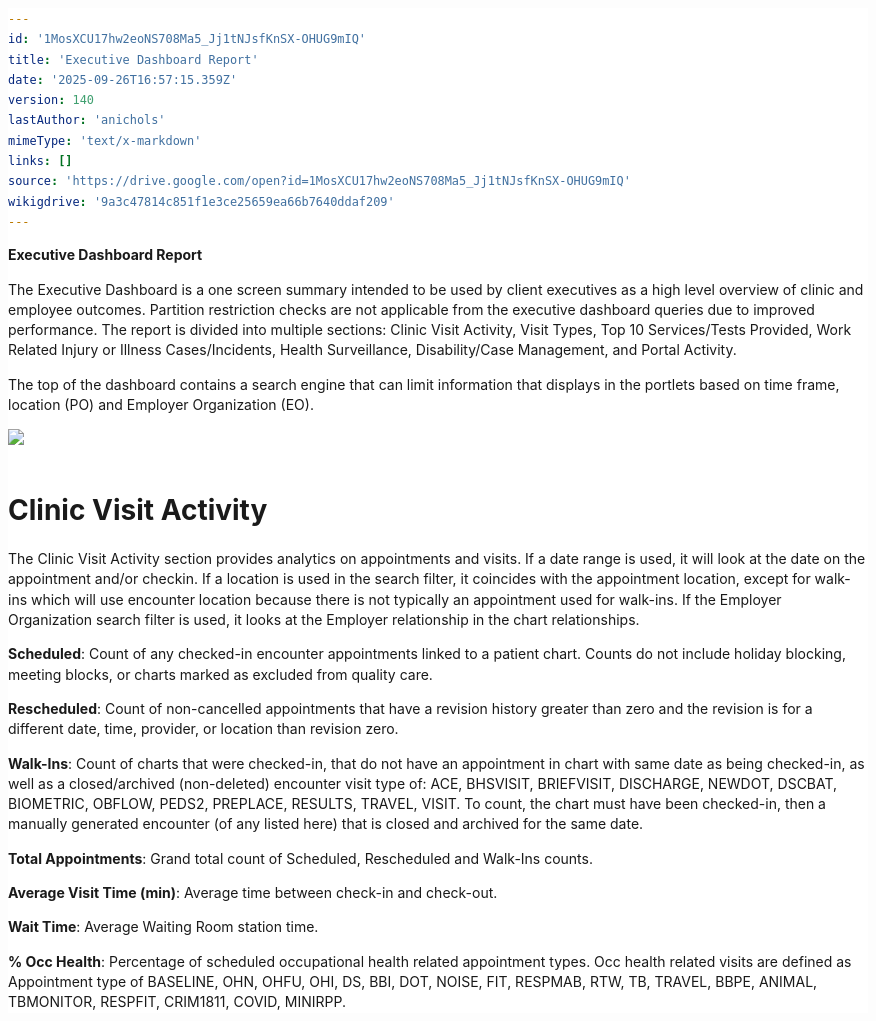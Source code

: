 ```yaml
---
id: '1MosXCU17hw2eoNS708Ma5_Jj1tNJsfKnSX-OHUG9mIQ'
title: 'Executive Dashboard Report'
date: '2025-09-26T16:57:15.359Z'
version: 140
lastAuthor: 'anichols'
mimeType: 'text/x-markdown'
links: []
source: 'https://drive.google.com/open?id=1MosXCU17hw2eoNS708Ma5_Jj1tNJsfKnSX-OHUG9mIQ'
wikigdrive: '9a3c47814c851f1e3ce25659ea66b7640ddaf209'
---
```

**Executive Dashboard Report**

The Executive Dashboard is a one screen summary intended to be used by client executives as a high level overview of clinic and employee outcomes.  Partition restriction checks are not applicable from the executive dashboard queries due to improved performance.  The report is divided into multiple sections: Clinic Visit Activity, Visit Types, Top 10 Services/Tests Provided, Work Related Injury or Illness Cases/Incidents, Health Surveillance, Disability/Case Management, and Portal Activity.

The top of the dashboard contains a search engine that can limit information that displays in the portlets based on time frame, location (PO) and Employer Organization (EO).

![](../executive-dashboard-report.assets/22a841ee9c43ce76d92642fa09ea0073.png)

# Clinic Visit Activity

The Clinic Visit Activity section provides analytics on appointments and visits. If a date range is used, it will look at the date on the appointment and/or checkin. If a location is used in the search filter, it coincides with the appointment location, except for walk-ins which will use encounter location because there is not typically an appointment used for walk-ins. If the Employer Organization search filter is used, it looks at the Employer relationship in the chart relationships.

**Scheduled**: Count of any checked-in encounter appointments linked to a patient chart. Counts do not include holiday blocking, meeting blocks, or charts marked as excluded from quality care.

**Rescheduled**: Count of non-cancelled appointments that have a revision history greater than zero and the revision is for a different date, time, provider, or location than revision zero.

**Walk-Ins**: Count of charts that were checked-in, that do not have an appointment in chart with same date as being checked-in, as well as a closed/archived (non-deleted) encounter visit type of: ACE, BHSVISIT, BRIEFVISIT, DISCHARGE, NEWDOT, DSCBAT, BIOMETRIC, OBFLOW, PEDS2, PREPLACE, RESULTS, TRAVEL, VISIT. To count, the chart must have been checked-in, then a manually generated encounter (of any listed here) that is closed and archived for the same date.

**Total Appointments**: Grand total count of Scheduled, Rescheduled and Walk-Ins counts.

**Average Visit Time (min)**: Average time between check-in and check-out.

**Wait Time**: Average Waiting Room station time.

**% Occ Health**: Percentage of scheduled occupational health related appointment types. Occ health related visits are defined as Appointment type of BASELINE, OHN, OHFU, OHI, DS, BBI, DOT, NOISE, FIT, RESPMAB, RTW, TB, TRAVEL, BBPE, ANIMAL, TBMONITOR, RESPFIT, CRIM1811, COVID, MINIRPP.
